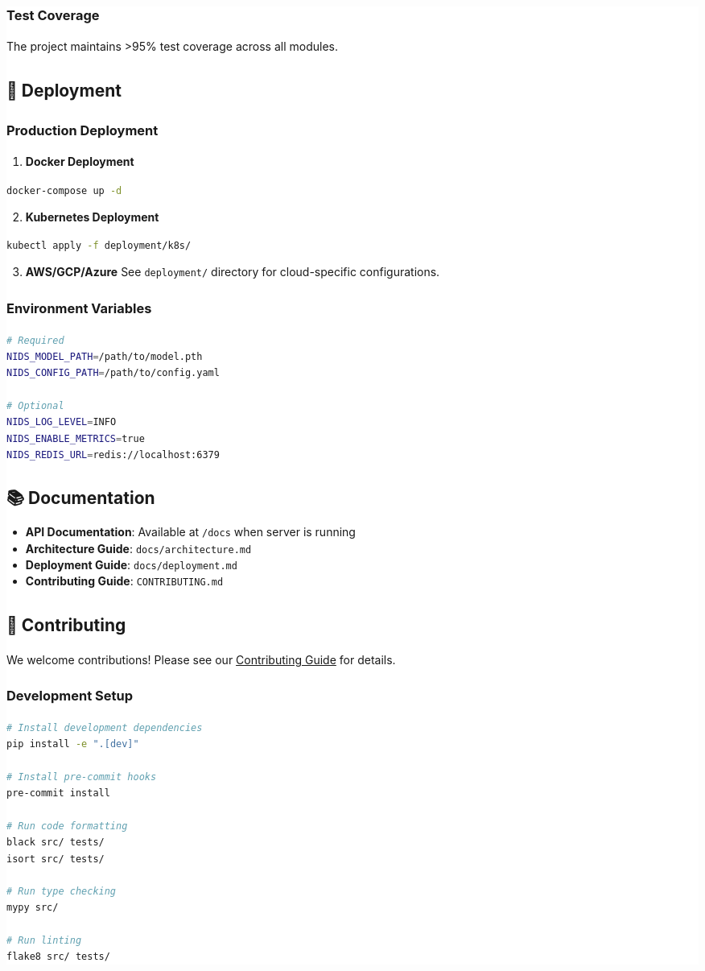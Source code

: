 ### Test Coverage

The project maintains >95% test coverage across all modules.

## 🚀 Deployment

### Production Deployment

1. **Docker Deployment**
```bash
docker-compose up -d
```

2. **Kubernetes Deployment**
```bash
kubectl apply -f deployment/k8s/
```

3. **AWS/GCP/Azure**
See `deployment/` directory for cloud-specific configurations.

### Environment Variables

```bash
# Required
NIDS_MODEL_PATH=/path/to/model.pth
NIDS_CONFIG_PATH=/path/to/config.yaml

# Optional
NIDS_LOG_LEVEL=INFO
NIDS_ENABLE_METRICS=true
NIDS_REDIS_URL=redis://localhost:6379
```

## 📚 Documentation

- **API Documentation**: Available at `/docs` when server is running
- **Architecture Guide**: `docs/architecture.md`
- **Deployment Guide**: `docs/deployment.md`
- **Contributing Guide**: `CONTRIBUTING.md`

## 🤝 Contributing

We welcome contributions! Please see our [Contributing Guide](CONTRIBUTING.md) for details.

### Development Setup

```bash
# Install development dependencies
pip install -e ".[dev]"

# Install pre-commit hooks
pre-commit install

# Run code formatting
black src/ tests/
isort src/ tests/

# Run type checking
mypy src/

# Run linting
flake8 src/ tests/
```
